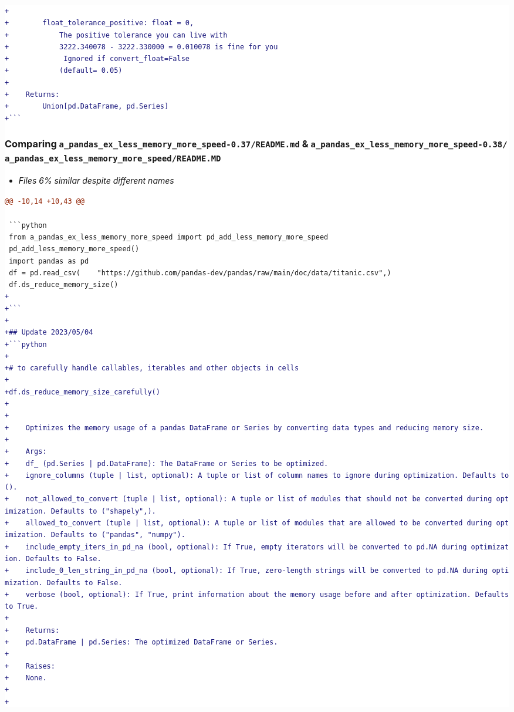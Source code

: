 ```diff
+
+        float_tolerance_positive: float = 0,
+            The positive tolerance you can live with
+            3222.340078 - 3222.330000 = 0.010078 is fine for you
+             Ignored if convert_float=False
+            (default= 0.05)
+
+    Returns:
+        Union[pd.DataFrame, pd.Series]
+```
```

### Comparing `a_pandas_ex_less_memory_more_speed-0.37/README.md` & `a_pandas_ex_less_memory_more_speed-0.38/a_pandas_ex_less_memory_more_speed/README.MD`

 * *Files 6% similar despite different names*

```diff
@@ -10,14 +10,43 @@
 
 ```python
 from a_pandas_ex_less_memory_more_speed import pd_add_less_memory_more_speed
 pd_add_less_memory_more_speed()
 import pandas as pd
 df = pd.read_csv(    "https://github.com/pandas-dev/pandas/raw/main/doc/data/titanic.csv",)
 df.ds_reduce_memory_size()
+
+```
+
+## Update 2023/05/04
+```python
+
+# to carefully handle callables, iterables and other objects in cells 
+
+df.ds_reduce_memory_size_carefully()
+
+
+    Optimizes the memory usage of a pandas DataFrame or Series by converting data types and reducing memory size.
+
+    Args:
+    df_ (pd.Series | pd.DataFrame): The DataFrame or Series to be optimized.
+    ignore_columns (tuple | list, optional): A tuple or list of column names to ignore during optimization. Defaults to ().
+    not_allowed_to_convert (tuple | list, optional): A tuple or list of modules that should not be converted during optimization. Defaults to ("shapely",).
+    allowed_to_convert (tuple | list, optional): A tuple or list of modules that are allowed to be converted during optimization. Defaults to ("pandas", "numpy").
+    include_empty_iters_in_pd_na (bool, optional): If True, empty iterators will be converted to pd.NA during optimization. Defaults to False.
+    include_0_len_string_in_pd_na (bool, optional): If True, zero-length strings will be converted to pd.NA during optimization. Defaults to False.
+    verbose (bool, optional): If True, print information about the memory usage before and after optimization. Defaults to True.
+
+    Returns:
+    pd.DataFrame | pd.Series: The optimized DataFrame or Series.
+
+    Raises:
+    None.
+    
+    
 ```
 